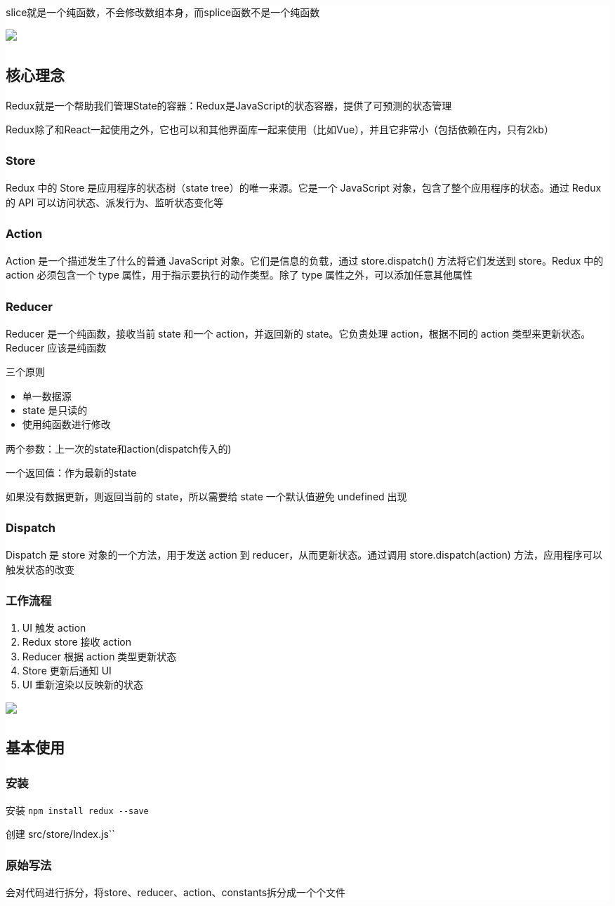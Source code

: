 slice就是一个纯函数，不会修改数组本身，而splice函数不是一个纯函数

![](https://cdn.nlark.com/yuque/0/2024/png/29327577/1715582911263-b91e0b93-f124-42c2-93a1-8a4575d9a95c.png)

## 核心理念
Redux就是一个帮助我们管理State的容器：Redux是JavaScript的状态容器，提供了可预测的状态管理

Redux除了和React一起使用之外，它也可以和其他界面库一起来使用（比如Vue），并且它非常小（包括依赖在内，只有2kb）

### **Store**
Redux 中的 Store 是应用程序的状态树（state tree）的唯一来源。它是一个 JavaScript 对象，包含了整个应用程序的状态。通过 Redux 的 API 可以访问状态、派发行为、监听状态变化等

### **Action**
Action 是一个描述发生了什么的普通 JavaScript 对象。它们是信息的负载，通过 store.dispatch() 方法将它们发送到 store。Redux 中的 action 必须包含一个 type 属性，用于指示要执行的动作类型。除了 type 属性之外，可以添加任意其他属性

### **Reducer**
Reducer 是一个纯函数，接收当前 state 和一个 action，并返回新的 state。它负责处理 action，根据不同的 action 类型来更新状态。Reducer 应该是纯函数

三个原则

+ 单一数据源
+ state 是只读的
+ 使用纯函数进行修改

两个参数：上一次的state和action(dispatch传入的)

一个返回值：作为最新的state

如果没有数据更新，则返回当前的 state，所以需要给 state 一个默认值避免 undefined 出现

### **Dispatch**
Dispatch 是 store 对象的一个方法，用于发送 action 到 reducer，从而更新状态。通过调用 store.dispatch(action) 方法，应用程序可以触发状态的改变

### 工作流程
1. UI 触发 action
2. Redux store 接收 action
3. Reducer 根据 action 类型更新状态
4. Store 更新后通知 UI
5. UI 重新渲染以反映新的状态

![](https://cdn.nlark.com/yuque/0/2024/png/29327577/1715588589676-0e8adb4a-6cf2-45b7-ab35-878f13d5754f.png)

## 基本使用
### 安装
安装 `npm install redux --save`

创建 src/store/Index.js``

### 原始写法
会对代码进行拆分，将store、reducer、action、constants拆分成一个个文件
